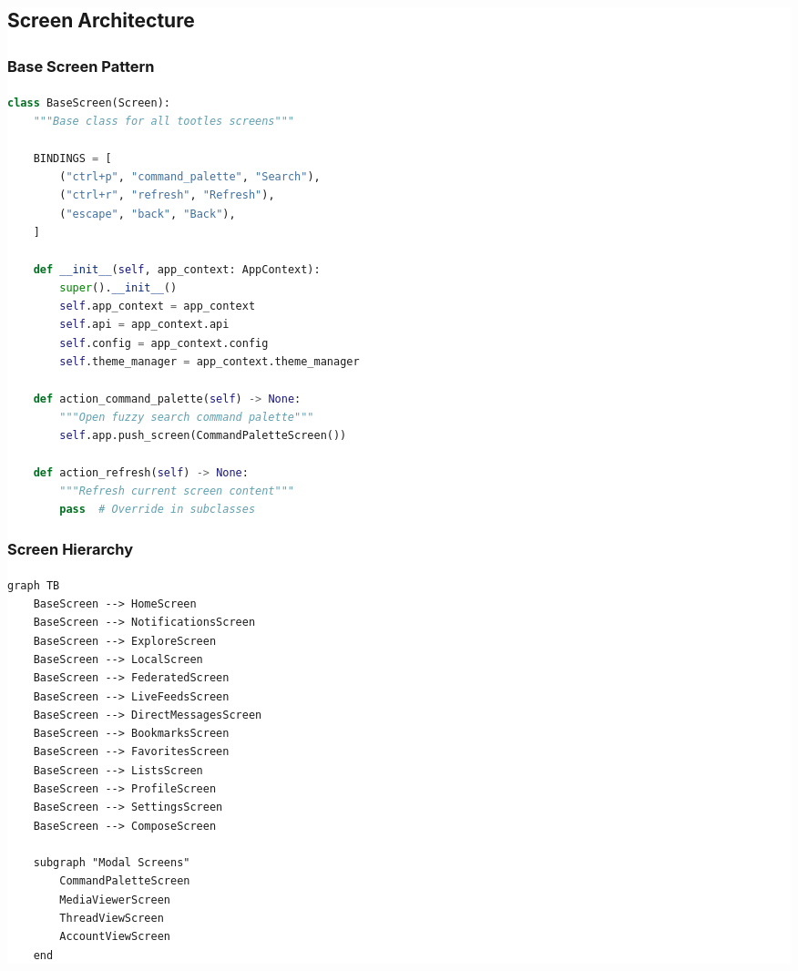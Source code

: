 ```
```

## Screen Architecture

### Base Screen Pattern

```python
class BaseScreen(Screen):
    """Base class for all tootles screens"""
    
    BINDINGS = [
        ("ctrl+p", "command_palette", "Search"),
        ("ctrl+r", "refresh", "Refresh"),
        ("escape", "back", "Back"),
    ]
    
    def __init__(self, app_context: AppContext):
        super().__init__()
        self.app_context = app_context
        self.api = app_context.api
        self.config = app_context.config
        self.theme_manager = app_context.theme_manager
    
    def action_command_palette(self) -> None:
        """Open fuzzy search command palette"""
        self.app.push_screen(CommandPaletteScreen())
    
    def action_refresh(self) -> None:
        """Refresh current screen content"""
        pass  # Override in subclasses
```

### Screen Hierarchy

```mermaid
graph TB
    BaseScreen --> HomeScreen
    BaseScreen --> NotificationsScreen
    BaseScreen --> ExploreScreen
    BaseScreen --> LocalScreen
    BaseScreen --> FederatedScreen
    BaseScreen --> LiveFeedsScreen
    BaseScreen --> DirectMessagesScreen
    BaseScreen --> BookmarksScreen
    BaseScreen --> FavoritesScreen
    BaseScreen --> ListsScreen
    BaseScreen --> ProfileScreen
    BaseScreen --> SettingsScreen
    BaseScreen --> ComposeScreen
    
    subgraph "Modal Screens"
        CommandPaletteScreen
        MediaViewerScreen
        ThreadViewScreen
        AccountViewScreen
    end
```

